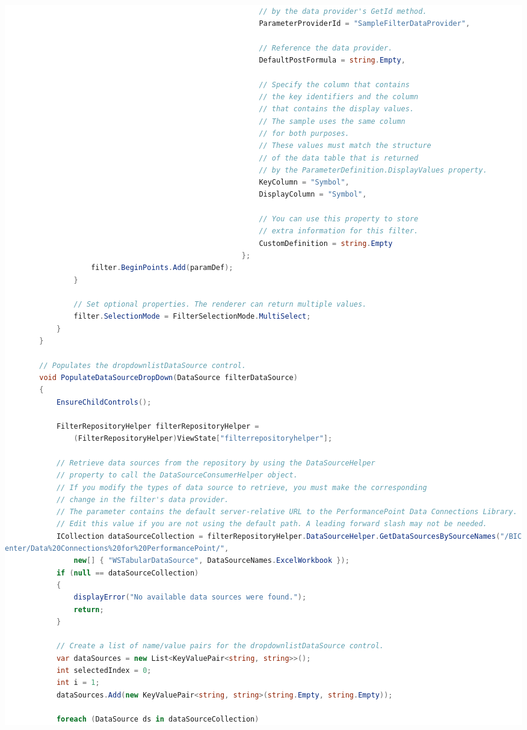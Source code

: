 ```csharp
                                                           // by the data provider's GetId method.
                                                           ParameterProviderId = "SampleFilterDataProvider",

                                                           // Reference the data provider.
                                                           DefaultPostFormula = string.Empty,

                                                           // Specify the column that contains
                                                           // the key identifiers and the column
                                                           // that contains the display values.
                                                           // The sample uses the same column
                                                           // for both purposes.
                                                           // These values must match the structure
                                                           // of the data table that is returned
                                                           // by the ParameterDefinition.DisplayValues property.
                                                           KeyColumn = "Symbol",
                                                           DisplayColumn = "Symbol",

                                                           // You can use this property to store
                                                           // extra information for this filter.
                                                           CustomDefinition = string.Empty
                                                       };
                    filter.BeginPoints.Add(paramDef);
                }

                // Set optional properties. The renderer can return multiple values.
                filter.SelectionMode = FilterSelectionMode.MultiSelect;
            }
        }

        // Populates the dropdownlistDataSource control.
        void PopulateDataSourceDropDown(DataSource filterDataSource)
        {
            EnsureChildControls();

            FilterRepositoryHelper filterRepositoryHelper =
                (FilterRepositoryHelper)ViewState["filterrepositoryhelper"];

            // Retrieve data sources from the repository by using the DataSourceHelper
            // property to call the DataSourceConsumerHelper object.
            // If you modify the types of data source to retrieve, you must make the corresponding
            // change in the filter's data provider.
            // The parameter contains the default server-relative URL to the PerformancePoint Data Connections Library.
            // Edit this value if you are not using the default path. A leading forward slash may not be needed.
            ICollection dataSourceCollection = filterRepositoryHelper.DataSourceHelper.GetDataSourcesBySourceNames("/BICenter/Data%20Connections%20for%20PerformancePoint/",
                new[] { "WSTabularDataSource", DataSourceNames.ExcelWorkbook });
            if (null == dataSourceCollection)
            {
                displayError("No available data sources were found.");
                return;
            }

            // Create a list of name/value pairs for the dropdownlistDataSource control.
            var dataSources = new List<KeyValuePair<string, string>>();
            int selectedIndex = 0;
            int i = 1;
            dataSources.Add(new KeyValuePair<string, string>(string.Empty, string.Empty));

            foreach (DataSource ds in dataSourceCollection)
```